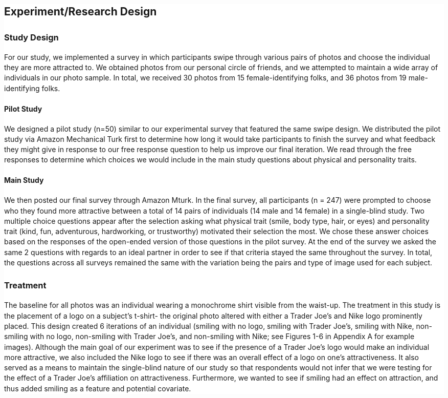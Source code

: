 ## Experiment/Research Design

### Study Design

For our study, we implemented a survey in which participants swipe
through various pairs of photos and choose the individual they are more
attracted to. We obtained photos from our personal circle of friends,
and we attempted to maintain a wide array of individuals in our photo
sample. In total, we received 30 photos from 15 female-identifying
folks, and 36 photos from 19 male-identifying folks.

#### Pilot Study

We designed a pilot study (n=50) similar to our experimental survey that
featured the same swipe design. We distributed the pilot study via
Amazon Mechanical Turk first to determine how long it would take
participants to finish the survey and what feedback they might give in
response to our free response question to help us improve our final
iteration. We read through the free responses to determine which choices
we would include in the main study questions about physical and
personality traits.

#### Main Study

We then posted our final survey through Amazon Mturk. In the final
survey, all participants (n = 247) were prompted to choose who they
found more attractive between a total of 14 pairs of individuals (14
male and 14 female) in a single-blind study. Two multiple choice
questions appear after the selection asking what physical trait (smile,
body type, hair, or eyes) and personality trait (kind, fun, adventurous,
hardworking, or trustworthy) motivated their selection the most. We
chose these answer choices based on the responses of the open-ended
version of those questions in the pilot survey. At the end of the survey
we asked the same 2 questions with regards to an ideal partner in order
to see if that criteria stayed the same throughout the survey. In total,
the questions across all surveys remained the same with the variation
being the pairs and type of image used for each subject.

### Treatment

The baseline for all photos was an individual wearing a monochrome shirt
visible from the waist-up. The treatment in this study is the placement
of a logo on a subject’s t-shirt- the original photo altered with either
a Trader Joe’s and Nike logo prominently placed. This design created 6
iterations of an individual (smiling with no logo, smiling with Trader
Joe’s, smiling with Nike, non-smiling with no logo, non-smiling with
Trader Joe’s, and non-smiling with Nike; see Figures 1-6 in Appendix A
for example images). Although the main goal of our experiment was to see
if the presence of a Trader Joe’s logo would make an individual more
attractive, we also included the Nike logo to see if there was an
overall effect of a logo on one’s attractiveness. It also served as a
means to maintain the single-blind nature of our study so that
respondents would not infer that we were testing for the effect of a
Trader Joe’s affiliation on attractiveness. Furthermore, we wanted to
see if smiling had an effect on attraction, and thus added smiling as a
feature and potential covariate.
